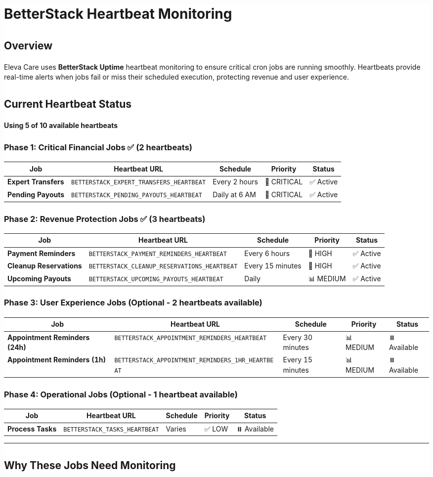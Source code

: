 # BetterStack Heartbeat Monitoring

## Overview

Eleva Care uses **BetterStack Uptime** heartbeat monitoring to ensure critical cron jobs are running smoothly. Heartbeats provide real-time alerts when jobs fail or miss their scheduled execution, protecting revenue and user experience.

## Current Heartbeat Status

**Using 5 of 10 available heartbeats**

### Phase 1: Critical Financial Jobs ✅ (2 heartbeats)

| Job                  | Heartbeat URL                            | Schedule      | Priority    | Status    |
| -------------------- | ---------------------------------------- | ------------- | ----------- | --------- |
| **Expert Transfers** | `BETTERSTACK_EXPERT_TRANSFERS_HEARTBEAT` | Every 2 hours | 🚨 CRITICAL | ✅ Active |
| **Pending Payouts**  | `BETTERSTACK_PENDING_PAYOUTS_HEARTBEAT`  | Daily at 6 AM | 🚨 CRITICAL | ✅ Active |

### Phase 2: Revenue Protection Jobs ✅ (3 heartbeats)

| Job                      | Heartbeat URL                                | Schedule         | Priority  | Status    |
| ------------------------ | -------------------------------------------- | ---------------- | --------- | --------- |
| **Payment Reminders**    | `BETTERSTACK_PAYMENT_REMINDERS_HEARTBEAT`    | Every 6 hours    | 🚨 HIGH   | ✅ Active |
| **Cleanup Reservations** | `BETTERSTACK_CLEANUP_RESERVATIONS_HEARTBEAT` | Every 15 minutes | 🚨 HIGH   | ✅ Active |
| **Upcoming Payouts**     | `BETTERSTACK_UPCOMING_PAYOUTS_HEARTBEAT`     | Daily            | 📊 MEDIUM | ✅ Active |

### Phase 3: User Experience Jobs (Optional - 2 heartbeats available)

| Job                             | Heartbeat URL                                     | Schedule         | Priority  | Status       |
| ------------------------------- | ------------------------------------------------- | ---------------- | --------- | ------------ |
| **Appointment Reminders (24h)** | `BETTERSTACK_APPOINTMENT_REMINDERS_HEARTBEAT`     | Every 30 minutes | 📊 MEDIUM | ⏸️ Available |
| **Appointment Reminders (1h)**  | `BETTERSTACK_APPOINTMENT_REMINDERS_1HR_HEARTBEAT` | Every 15 minutes | 📊 MEDIUM | ⏸️ Available |

### Phase 4: Operational Jobs (Optional - 1 heartbeat available)

| Job               | Heartbeat URL                 | Schedule | Priority | Status       |
| ----------------- | ----------------------------- | -------- | -------- | ------------ |
| **Process Tasks** | `BETTERSTACK_TASKS_HEARTBEAT` | Varies   | ✅ LOW   | ⏸️ Available |

---

## Why These Jobs Need Monitoring
